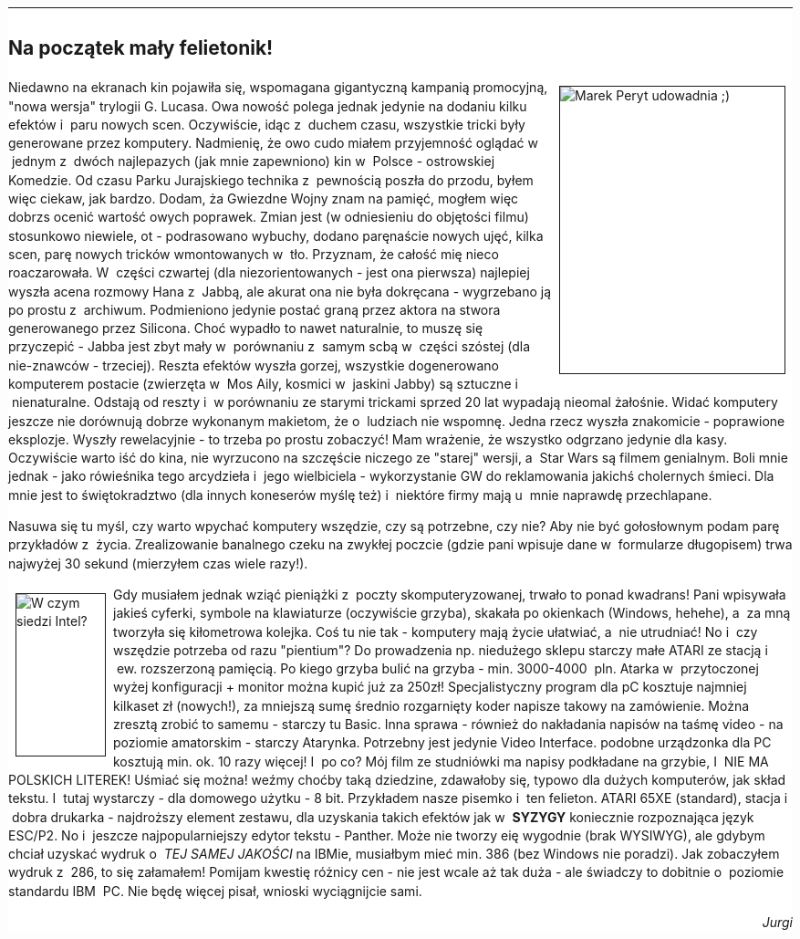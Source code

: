 </html>

<hr>


## Na początek mały felietonik!
	
<html>
        <img src="../gfx/mperyt.png" border="1" width="246" height="314" hspace="8" vspace="8" align="right" alt="Marek Peryt udowadnia ;)">
        <p>Niedawno na ekranach kin pojawiła się, wspomagana gigantyczną kampanią promocyjną, "nowa wersja" trylogii G.&nbsp;Lucasa. Owa nowość polega jednak jedynie na dodaniu kilku efektów i &nbsp;paru nowych scen. Oczywiście, idąc z &nbsp;duchem czasu, wszystkie tricki były generowane przez komputery. Nadmienię, że owo cudo miałem przyjemność oglądać w &nbsp;jednym z &nbsp;dwóch najlepazych (jak mnie zapewniono) kin w &nbsp;Polsce - ostrowskiej Komedzie. Od czasu Parku Jurajskiego technika z &nbsp;pewnością poszła do przodu, byłem więc ciekaw, jak bardzo. Dodam, ża Gwiezdne Wojny znam na pamięć, mogłem więc dobrzs ocenić wartość owych poprawek. Zmian jest (w odniesieniu do objętości filmu) stosunkowo niewiele, ot - podrasowano wybuchy, dodano paręnaście nowych ujęć, kilka scen, parę nowych tricków wmontowanych w &nbsp;tło. Przyznam, że całość mię nieco roaczarowała. W &nbsp;części czwartej (dla niezorientowanych - jest ona pierwsza) najlepiej wyszła acena rozmowy Hana z &nbsp;Jabbą, ale akurat ona nie była dokręcana - wygrzebano ją po prostu z &nbsp;archiwum. Podmieniono jedynie postać graną przez aktora na stwora generowanego przez Silicona. Choć wypadło to nawet naturalnie, to muszę się przyczepić - Jabba jest zbyt mały w &nbsp;porównaniu z &nbsp;samym scbą w &nbsp;części szóstej (dla nie-znawców - trzeciej). Reszta efektów wyszła gorzej, wszystkie dogenerowano komputerem postacie (zwierzęta w &nbsp;Mos Aily, kosmici w &nbsp;jaskini Jabby) są sztuczne i &nbsp;nienaturalne. Odstają od reszty i &nbsp;w porównaniu ze starymi trickami sprzed 20 lat wypadają nieomal żałośnie. Widać komputery jeszcze nie dorównują dobrze wykonanym makietom, że o &nbsp;ludziach nie wspomnę. Jedna rzecz wyszła znakomicie - poprawione eksplozje. Wyszły rewelacyjnie - to trzeba po prostu zobaczyć! Mam wrażenie, że wszystko odgrzano jedynie dla kasy. Oczywiście warto iść do kina, nie wyrzucono na szczęście niczego ze "starej" wersji, a &nbsp;Star Wars są filmem genialnym. Boli mnie jednak - jako rówieśnika tego arcydzieła i &nbsp;jego wielbiciela - wykorzystanie GW do reklamowania jakichś cholernych śmieci. Dla mnie jest to świętokradztwo (dla innych koneserów myślę też) i &nbsp;niektóre firmy mają u &nbsp;mnie naprawdę przechlapane.</p>
        <p>Nasuwa się tu myśl, czy warto wpychać komputery wszędzie, czy są potrzebne, czy nie? Aby nie być gołosłownym podam parę przykładów z &nbsp;życia. Zrealizowanie banalnego czeku na zwykłej poczcie (gdzie pani wpisuje dane w &nbsp;formularze długopisem) trwa najwyżej 30 sekund (mierzyłem czas wiele razy!).</p>
        <img src="../gfx/ii.png" border="1" width="97" height="177" hspace="8" vspace="8" align="left" alt="W czym siedzi Intel?">
        <p>
            Gdy musiałem jednak wziąć pieniążki z &nbsp;poczty skomputeryzowanej, trwało to ponad kwadrans! Pani wpisywała jakieś cyferki, symbole na klawiaturze (oczywiście grzyba), skakała po okienkach (Windows, hehehe), a &nbsp;za mną tworzyła się kiłometrowa kolejka. Coś tu nie tak - komputery mają życie ułatwiać, a &nbsp;nie utrudniać! No i &nbsp;czy wszędzie potrzeba od razu "pientium"? Do prowadzenia np. niedużego sklepu starczy małe ATARI ze stacją i &nbsp;ew. rozszerzoną pamięcią. Po kiego grzyba bulić na grzyba - min. 3000-4000 &nbsp;pln. Atarka w &nbsp;przytoczonej wyżej konfiguracji + monitor można kupić już za 250zł! Specjalistyczny program dla pC kosztuje najmniej kilkaset zł (nowych!), za mniejszą sumę średnio rozgarnięty koder napisze takowy na zamówienie. Można zresztą zrobić to samemu - starczy tu Basic. Inna sprawa - również do nakładania napisów na taśmę video - na poziomie amatorskim - starczy Atarynka. Potrzebny jest jedynie Video Interface. podobne urządzonka dla PC kosztują min. ok. 10 razy więcej! I &nbsp;po co? Mój film ze studniówki ma napisy podkładane na grzybie, I &nbsp;NIE MA POLSKICH LITEREK! Uśmiać się można! weźmy choćby taką dziedzine, zdawałoby się, typowo dla dużych komputerów, jak skład tekstu. I &nbsp;tutaj wystarczy - dla domowego użytku - 8 bit. Przykładem nasze pisemko i &nbsp;ten felieton. ATARI 65XE (standard), stacja i &nbsp;dobra drukarka - najdroższy element zestawu, dla uzyskania takich efektów jak w &nbsp;<b>SYZYGY</b>
            koniecznie rozpoznająca język ESC/P2. No i &nbsp;jeszcze najpopularniejszy edytor tekstu - Panther. Może nie tworzy eię wygodnie (brak WYSIWYG), ale gdybym chciał uzyskać wydruk o &nbsp;<i>TEJ SAMEJ JAKOŚCI</i>
            na IBMie, musiałbym mieć min. 386 (bez Windows nie poradzi). Jak zobaczyłem wydruk z &nbsp;286, to się załamałem! Pomijam kwestię różnicy cen - nie jest wcale aż tak duża - ale świadczy to dobitnie o &nbsp;poziomie standardu IBM &nbsp;PC. Nie będę więcej pisał, wnioski wyciągnijcie sami.
        </p>
        <p align="right" class="right">
            <i>Jurgi</i>
        </p>
